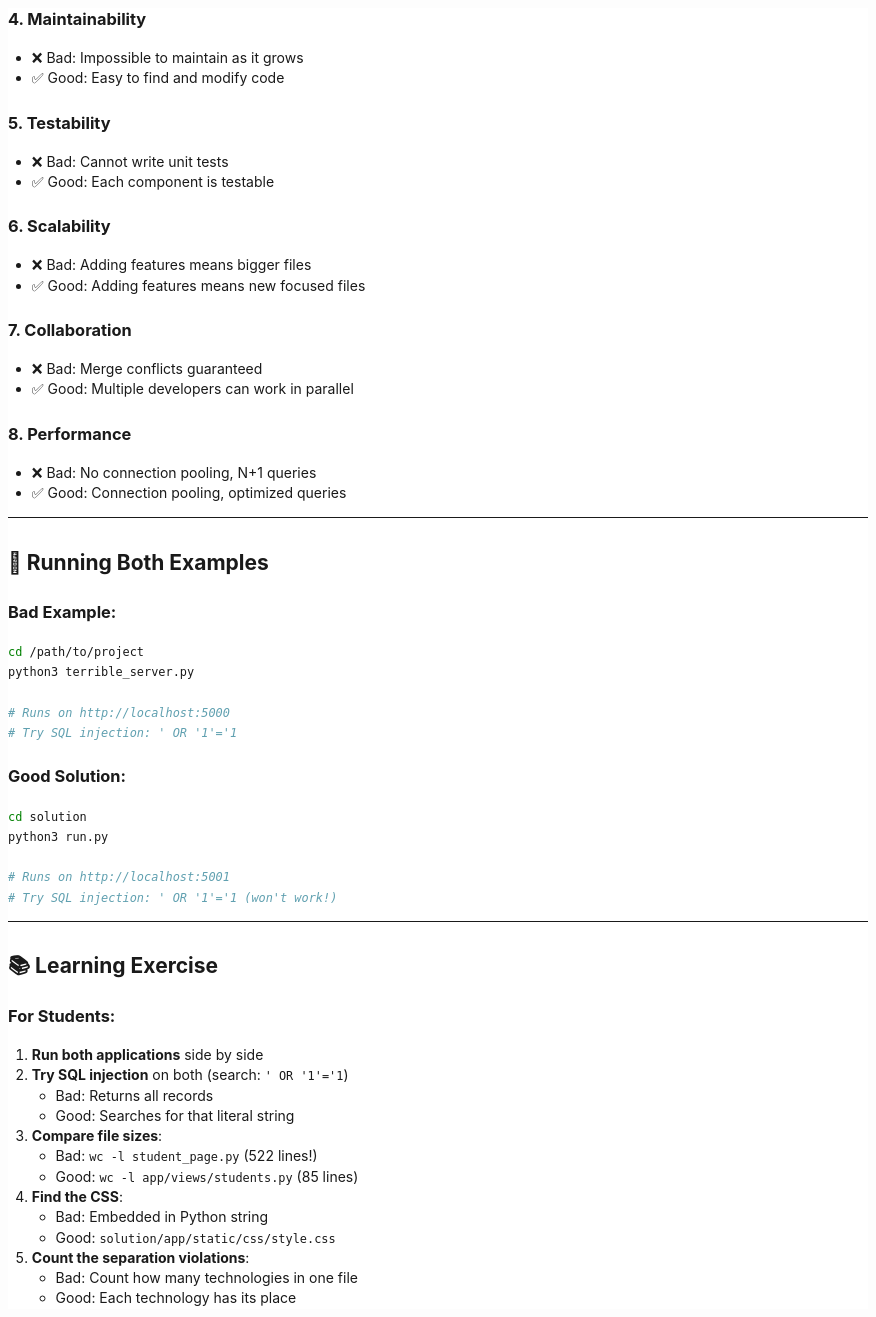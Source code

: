 ### 4. Maintainability
- ❌ Bad: Impossible to maintain as it grows
- ✅ Good: Easy to find and modify code

### 5. Testability
- ❌ Bad: Cannot write unit tests
- ✅ Good: Each component is testable

### 6. Scalability
- ❌ Bad: Adding features means bigger files
- ✅ Good: Adding features means new focused files

### 7. Collaboration
- ❌ Bad: Merge conflicts guaranteed
- ✅ Good: Multiple developers can work in parallel

### 8. Performance
- ❌ Bad: No connection pooling, N+1 queries
- ✅ Good: Connection pooling, optimized queries

---

## 🚀 Running Both Examples

### Bad Example:
```bash
cd /path/to/project
python3 terrible_server.py

# Runs on http://localhost:5000
# Try SQL injection: ' OR '1'='1
```

### Good Solution:
```bash
cd solution
python3 run.py

# Runs on http://localhost:5001
# Try SQL injection: ' OR '1'='1 (won't work!)
```

---

## 📚 Learning Exercise

### For Students:

1. **Run both applications** side by side
2. **Try SQL injection** on both (search: `' OR '1'='1`)
   - Bad: Returns all records
   - Good: Searches for that literal string
3. **Compare file sizes**:
   - Bad: `wc -l student_page.py` (522 lines!)
   - Good: `wc -l app/views/students.py` (85 lines)
4. **Find the CSS**:
   - Bad: Embedded in Python string
   - Good: `solution/app/static/css/style.css`
5. **Count the separation violations**:
   - Bad: Count how many technologies in one file
   - Good: Each technology has its place
